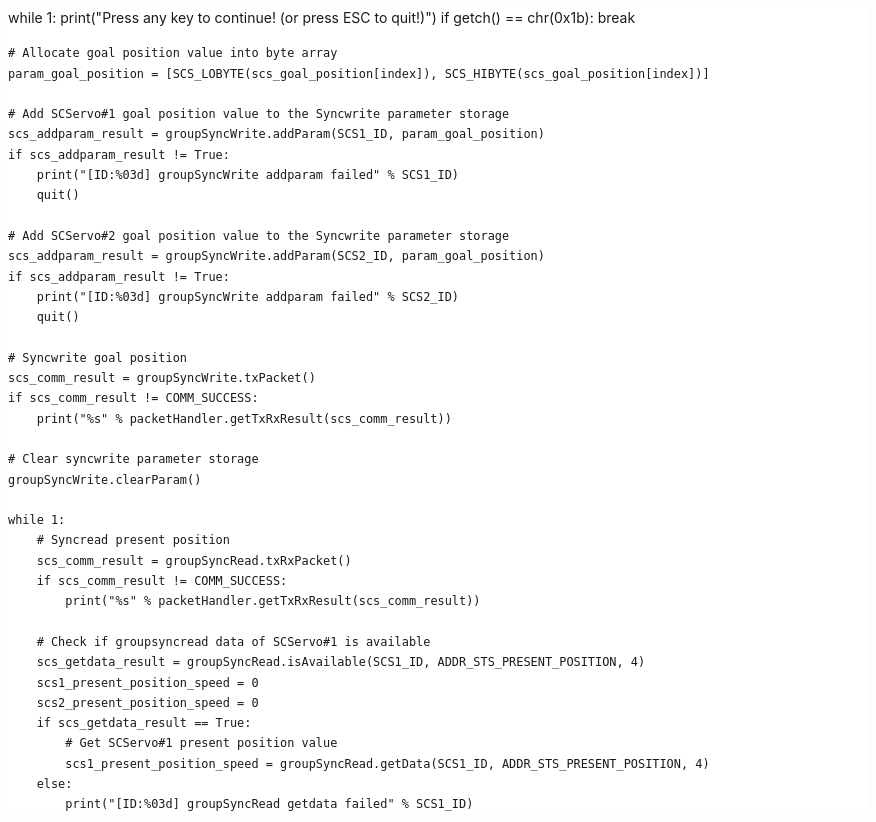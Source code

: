 while 1:
    print("Press any key to continue! (or press ESC to quit!)")
    if getch() == chr(0x1b):
        break

    # Allocate goal position value into byte array
    param_goal_position = [SCS_LOBYTE(scs_goal_position[index]), SCS_HIBYTE(scs_goal_position[index])]

    # Add SCServo#1 goal position value to the Syncwrite parameter storage
    scs_addparam_result = groupSyncWrite.addParam(SCS1_ID, param_goal_position)
    if scs_addparam_result != True:
        print("[ID:%03d] groupSyncWrite addparam failed" % SCS1_ID)
        quit()

    # Add SCServo#2 goal position value to the Syncwrite parameter storage
    scs_addparam_result = groupSyncWrite.addParam(SCS2_ID, param_goal_position)
    if scs_addparam_result != True:
        print("[ID:%03d] groupSyncWrite addparam failed" % SCS2_ID)
        quit()

    # Syncwrite goal position
    scs_comm_result = groupSyncWrite.txPacket()
    if scs_comm_result != COMM_SUCCESS:
        print("%s" % packetHandler.getTxRxResult(scs_comm_result))

    # Clear syncwrite parameter storage
    groupSyncWrite.clearParam()

    while 1:
        # Syncread present position
        scs_comm_result = groupSyncRead.txRxPacket()
        if scs_comm_result != COMM_SUCCESS:
            print("%s" % packetHandler.getTxRxResult(scs_comm_result))

        # Check if groupsyncread data of SCServo#1 is available
        scs_getdata_result = groupSyncRead.isAvailable(SCS1_ID, ADDR_STS_PRESENT_POSITION, 4)
        scs1_present_position_speed = 0
        scs2_present_position_speed = 0
        if scs_getdata_result == True:
            # Get SCServo#1 present position value
            scs1_present_position_speed = groupSyncRead.getData(SCS1_ID, ADDR_STS_PRESENT_POSITION, 4)
        else:
            print("[ID:%03d] groupSyncRead getdata failed" % SCS1_ID)
